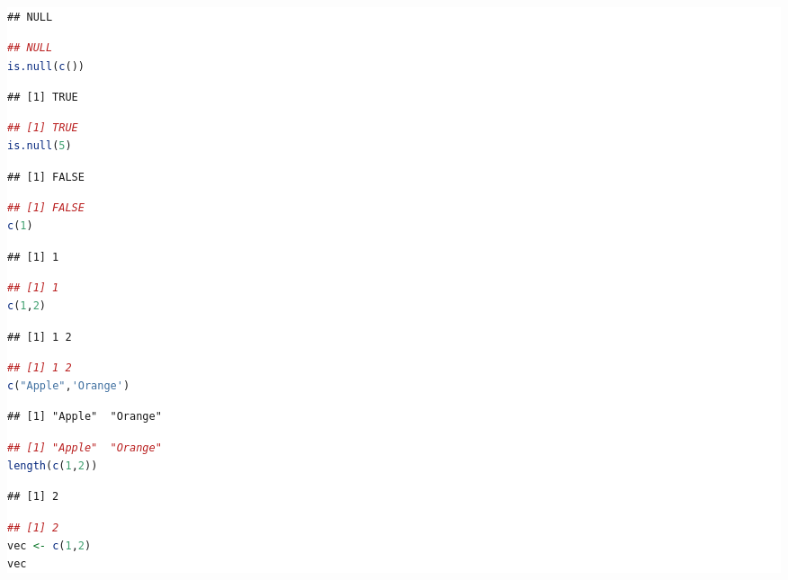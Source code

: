 ```
## NULL
```

```r
## NULL
is.null(c())
```

```
## [1] TRUE
```

```r
## [1] TRUE
is.null(5)
```

```
## [1] FALSE
```

```r
## [1] FALSE
c(1)
```

```
## [1] 1
```

```r
## [1] 1
c(1,2)
```

```
## [1] 1 2
```

```r
## [1] 1 2
c("Apple",'Orange')
```

```
## [1] "Apple"  "Orange"
```

```r
## [1] "Apple"  "Orange"
length(c(1,2))
```

```
## [1] 2
```

```r
## [1] 2
vec <- c(1,2)
vec
```
